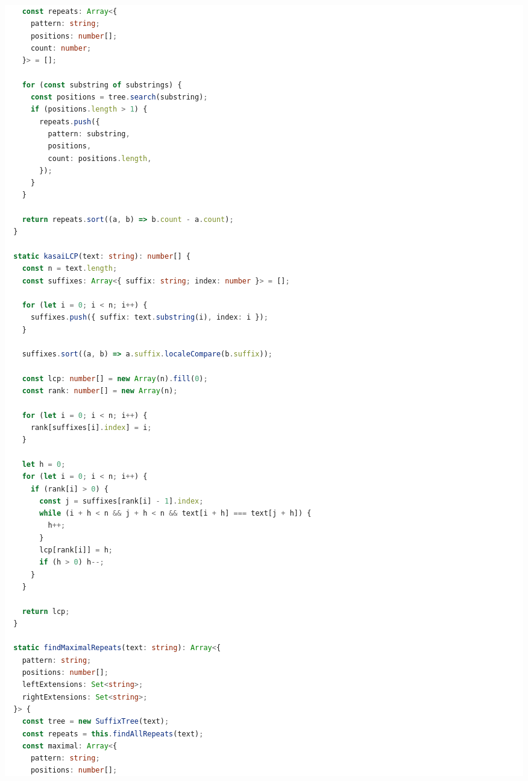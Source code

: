 ```typescript
    const repeats: Array<{
      pattern: string;
      positions: number[];
      count: number;
    }> = [];

    for (const substring of substrings) {
      const positions = tree.search(substring);
      if (positions.length > 1) {
        repeats.push({
          pattern: substring,
          positions,
          count: positions.length,
        });
      }
    }

    return repeats.sort((a, b) => b.count - a.count);
  }

  static kasaiLCP(text: string): number[] {
    const n = text.length;
    const suffixes: Array<{ suffix: string; index: number }> = [];

    for (let i = 0; i < n; i++) {
      suffixes.push({ suffix: text.substring(i), index: i });
    }

    suffixes.sort((a, b) => a.suffix.localeCompare(b.suffix));

    const lcp: number[] = new Array(n).fill(0);
    const rank: number[] = new Array(n);

    for (let i = 0; i < n; i++) {
      rank[suffixes[i].index] = i;
    }

    let h = 0;
    for (let i = 0; i < n; i++) {
      if (rank[i] > 0) {
        const j = suffixes[rank[i] - 1].index;
        while (i + h < n && j + h < n && text[i + h] === text[j + h]) {
          h++;
        }
        lcp[rank[i]] = h;
        if (h > 0) h--;
      }
    }

    return lcp;
  }

  static findMaximalRepeats(text: string): Array<{
    pattern: string;
    positions: number[];
    leftExtensions: Set<string>;
    rightExtensions: Set<string>;
  }> {
    const tree = new SuffixTree(text);
    const repeats = this.findAllRepeats(text);
    const maximal: Array<{
      pattern: string;
      positions: number[];
```
